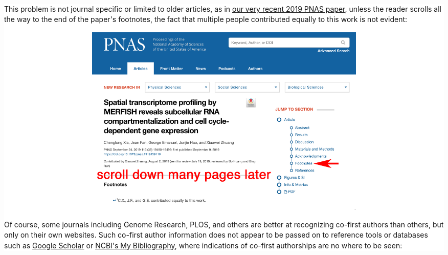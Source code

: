 This problem is not journal specific or limited to older articles, as in <a href="https://www.pnas.org/content/early/2019/09/06/1912459116">our very recent 2019 PNAS paper</a>, unless the reader scrolls all the way to the end of the paper's footnotes, the fact that multiple people contributed equally to this work is not evident:

<div align="center"><img src="/assets/img/blog/cofirst3.png" width="60%"></div>

Of course, some journals including Genome Research, PLOS, and others are better at recognizing co-first authors than others, but only on their own websites. Such co-first author information does not appear to be passed on to reference tools or databases such as <a href="https://scholar.google.com/citations?user=EEX1uGwAAAAJ&hl=en">Google Scholar</a> or <a href="https://www.ncbi.nlm.nih.gov/myncbi/1zOZdXAIwrM5h/bibliography/public/">NCBI's My Bibliography</a>, where indications of co-first authorships are no where to be seen:

<div align="center">
